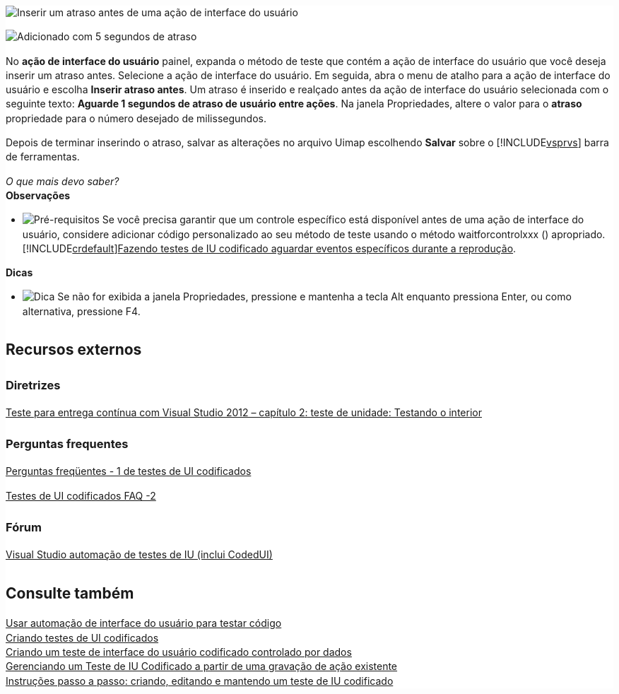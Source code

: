  ![Inserir um atraso antes de uma ação de interface do usuário](../test/media/codeduidelay.png "CodedUIDelay")  
  
 ![Adicionado com 5 segundos de atraso](../test/media/codeduidealy2.png "CodedUIDealy2")  
  
 No **ação de interface do usuário** painel, expanda o método de teste que contém a ação de interface do usuário que você deseja inserir um atraso antes. Selecione a ação de interface do usuário. Em seguida, abra o menu de atalho para a ação de interface do usuário e escolha **Inserir atraso antes**. Um atraso é inserido e realçado antes da ação de interface do usuário selecionada com o seguinte texto: **Aguarde 1 segundos de atraso de usuário entre ações**. Na janela Propriedades, altere o valor para o **atraso** propriedade para o número desejado de milissegundos.  
  
 Depois de terminar inserindo o atraso, salvar as alterações no arquivo Uimap escolhendo **Salvar** sobre o [!INCLUDE[vsprvs](../code-quality/includes/vsprvs_md.md)] barra de ferramentas.  
  
 *O que mais devo saber?*  
 **Observações**  
  
-   ![Pré&#45;requisitos](../test/media/prereq.png "Prereq") Se você precisa garantir que um controle específico está disponível antes de uma ação de interface do usuário, considere adicionar código personalizado ao seu método de teste usando o método waitforcontrolxxx \(\) apropriado.[!INCLUDE[crdefault](../test/includes/crdefault_md.md)][Fazendo testes de IU codificado aguardar eventos específicos durante a reprodução](../test/making-coded-ui-tests-wait-for-specific-events-during-playback.md).  
  
 **Dicas**  
  
-   ![Dica](../test/media/tip.png "Tip") Se não for exibida a janela Propriedades, pressione e mantenha a tecla Alt enquanto pressiona Enter, ou como alternativa, pressione F4.  
  
## Recursos externos  
  
### Diretrizes  
 [Teste para entrega contínua com Visual Studio 2012 – capítulo 2: teste de unidade: Testando o interior](http://go.microsoft.com/fwlink/?LinkID=255188)  
  
### Perguntas frequentes  
 [Perguntas freqüentes \- 1 de testes de UI codificados](http://go.microsoft.com/fwlink/?LinkID=230576)  
  
 [Testes de UI codificados FAQ \-2](http://go.microsoft.com/fwlink/?LinkID=230578)  
  
### Fórum  
 [Visual Studio automação de testes de IU \(inclui CodedUI\)](http://go.microsoft.com/fwlink/?LinkID=224497)  
  
## Consulte também  
 [Usar automação de interface do usuário para testar código](../test/use-ui-automation-to-test-your-code.md)   
 [Criando testes de UI codificados](../test/use-ui-automation-to-test-your-code.md#VerifyingCodeUsingCUITCreate)   
 [Criando um teste de interface do usuário codificado controlado por dados](../test/creating-a-data-driven-coded-ui-test.md)   
 [Gerenciando um Teste de IU Codificado a partir de uma gravação de ação existente](/devops-test-docs/test/generating-a-coded-ui-test-from-an-existing-action-recording)   
 [Instruções passo a passo: criando, editando e mantendo um teste de IU codificado](../Topic/Walkthrough:%20Creating,%20Editing%20and%20Maintaining%20a%20Coded%20UI%20Test.md)